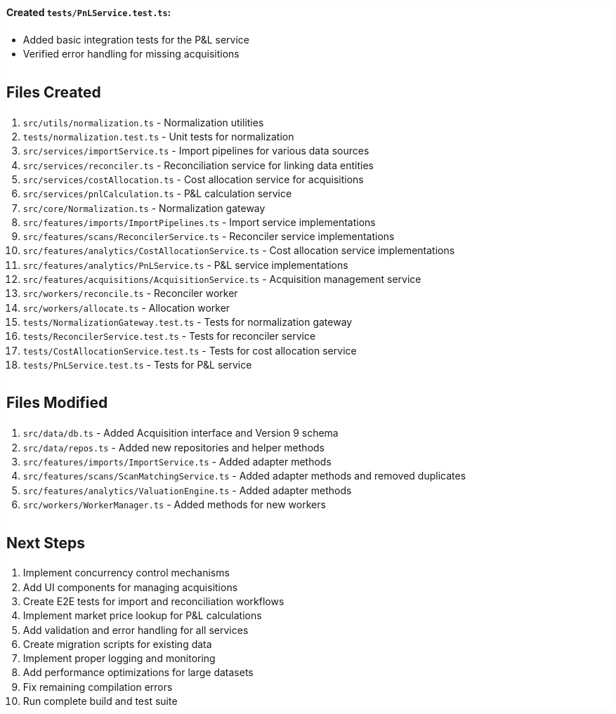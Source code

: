 #### Created `tests/PnLService.test.ts`:
- Added basic integration tests for the P&L service
- Verified error handling for missing acquisitions

## Files Created

1. `src/utils/normalization.ts` - Normalization utilities
2. `tests/normalization.test.ts` - Unit tests for normalization
3. `src/services/importService.ts` - Import pipelines for various data sources
4. `src/services/reconciler.ts` - Reconciliation service for linking data entities
5. `src/services/costAllocation.ts` - Cost allocation service for acquisitions
6. `src/services/pnlCalculation.ts` - P&L calculation service
7. `src/core/Normalization.ts` - Normalization gateway
8. `src/features/imports/ImportPipelines.ts` - Import service implementations
9. `src/features/scans/ReconcilerService.ts` - Reconciler service implementations
10. `src/features/analytics/CostAllocationService.ts` - Cost allocation service implementations
11. `src/features/analytics/PnLService.ts` - P&L service implementations
12. `src/features/acquisitions/AcquisitionService.ts` - Acquisition management service
13. `src/workers/reconcile.ts` - Reconciler worker
14. `src/workers/allocate.ts` - Allocation worker
15. `tests/NormalizationGateway.test.ts` - Tests for normalization gateway
16. `tests/ReconcilerService.test.ts` - Tests for reconciler service
17. `tests/CostAllocationService.test.ts` - Tests for cost allocation service
18. `tests/PnLService.test.ts` - Tests for P&L service

## Files Modified

1. `src/data/db.ts` - Added Acquisition interface and Version 9 schema
2. `src/data/repos.ts` - Added new repositories and helper methods
3. `src/features/imports/ImportService.ts` - Added adapter methods
4. `src/features/scans/ScanMatchingService.ts` - Added adapter methods and removed duplicates
5. `src/features/analytics/ValuationEngine.ts` - Added adapter methods
6. `src/workers/WorkerManager.ts` - Added methods for new workers

## Next Steps

1. Implement concurrency control mechanisms
2. Add UI components for managing acquisitions
3. Create E2E tests for import and reconciliation workflows
4. Implement market price lookup for P&L calculations
5. Add validation and error handling for all services
6. Create migration scripts for existing data
7. Implement proper logging and monitoring
8. Add performance optimizations for large datasets
9. Fix remaining compilation errors
10. Run complete build and test suite